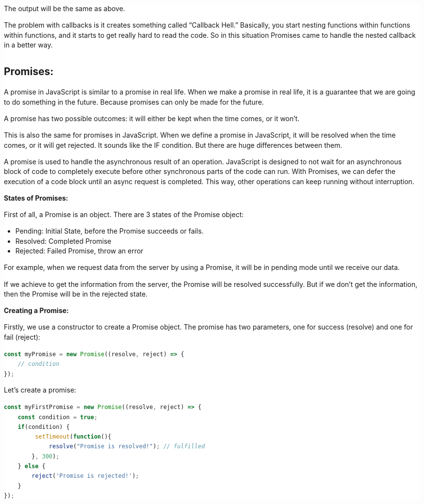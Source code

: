 
The output will be the same as above.

The problem with callbacks is it creates something called “Callback Hell.” Basically, you start nesting functions within functions within functions, and it starts to get really hard to read the code. So in this situation Promises came to handle the nested callback in a better way.


## Promises:

A promise in JavaScript is similar to a promise in real life. When we make a promise in real life, it is a guarantee that we are going to do something in the future. Because promises can only be made for the future.

A promise has two possible outcomes: it will either be kept when the time comes, or it won’t.

This is also the same for promises in JavaScript. When we define a promise in JavaScript, it will be resolved when the time comes, or it will get rejected. It sounds like the IF condition. But there are huge differences between them.

A promise is used to handle the asynchronous result of an operation. JavaScript is designed to not wait for an asynchronous block of code to completely execute before other synchronous parts of the code can run. With Promises, we can defer the execution of a code block until an async request is completed. This way, other operations can keep running without interruption.

**States of Promises:**

First of all, a Promise is an object. There are 3 states of the Promise object:


*   Pending: Initial State, before the Promise succeeds or fails.
*   Resolved: Completed Promise
*   Rejected: Failed Promise, throw an error

For example, when we request data from the server by using a Promise, it will be in pending mode until we receive our data.

If we achieve to get the information from the server, the Promise will be resolved successfully. But if we don’t get the information, then the Promise will be in the rejected state.

**Creating a Promise:**

Firstly, we use a constructor to create a Promise object. The promise has two parameters, one for success (resolve) and one for fail (reject):


```js
const myPromise = new Promise((resolve, reject) => {  
    // condition
});
```


Let’s create a promise: 


```js
const myFirstPromise = new Promise((resolve, reject) => { 
    const condition = true;   
    if(condition) {
         setTimeout(function(){
             resolve("Promise is resolved!"); // fulfilled
        }, 300);
    } else {    
        reject('Promise is rejected!');  
    }
});
```
